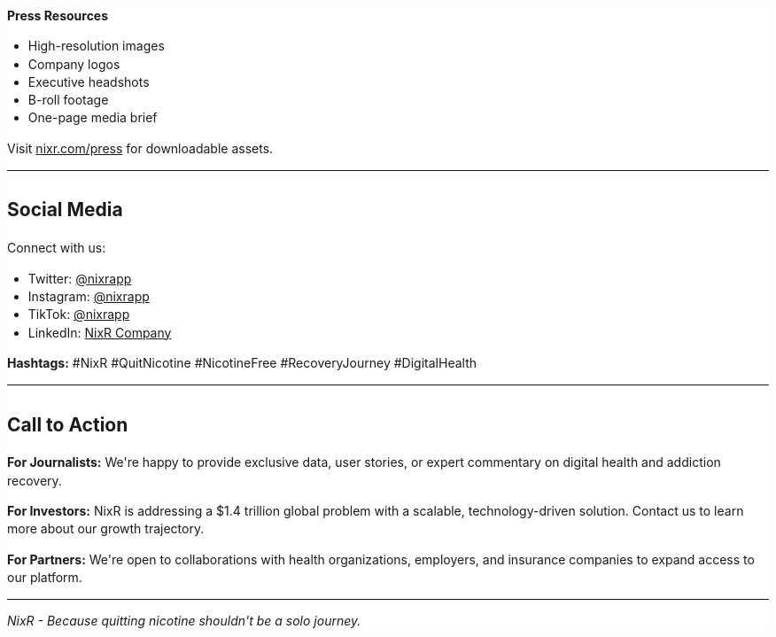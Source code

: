 **Press Resources**
- High-resolution images
- Company logos
- Executive headshots
- B-roll footage
- One-page media brief

Visit [nixr.com/press](https://nixr.com/press) for downloadable assets.

---

## Social Media

Connect with us:
- Twitter: [@nixrapp](https://twitter.com/nixrapp)
- Instagram: [@nixrapp](https://instagram.com/nixrapp)
- TikTok: [@nixrapp](https://tiktok.com/@nixrapp)
- LinkedIn: [NixR Company](https://linkedin.com/company/nixr)

**Hashtags:** #NixR #QuitNicotine #NicotineFree #RecoveryJourney #DigitalHealth

---

## Call to Action

**For Journalists:** We're happy to provide exclusive data, user stories, or expert commentary on digital health and addiction recovery.

**For Investors:** NixR is addressing a $1.4 trillion global problem with a scalable, technology-driven solution. Contact us to learn more about our growth trajectory.

**For Partners:** We're open to collaborations with health organizations, employers, and insurance companies to expand access to our platform.

---

*NixR - Because quitting nicotine shouldn't be a solo journey.* 